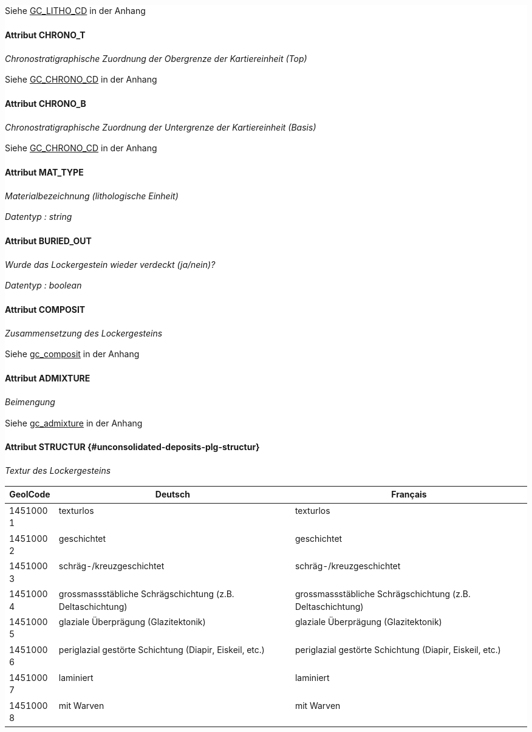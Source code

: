 Siehe [GC_LITHO_CD](#gc-litho-cd) in der Anhang





#### Attribut  CHRONO_T
_Chronostratigraphische Zuordnung der Obergrenze der Kartiereinheit (Top)_

Siehe [GC_CHRONO_CD](#gc-chrono-cd) in der Anhang





#### Attribut  CHRONO_B
_Chronostratigraphische Zuordnung der Untergrenze der Kartiereinheit (Basis)_

Siehe [GC_CHRONO_CD](#gc-chrono-cd) in der Anhang





#### Attribut  MAT_TYPE
_Materialbezeichnung (lithologische Einheit)_

_Datentyp :  string_





#### Attribut  BURIED_OUT
_Wurde das Lockergestein wieder verdeckt (ja/nein)?_

_Datentyp :  boolean_





#### Attribut  COMPOSIT
_Zusammensetzung des Lockergesteins_

Siehe [gc_composit](#gc-composit) in der Anhang





#### Attribut  ADMIXTURE
_Beimengung_

Siehe [gc_admixture](#gc-admixture) in der Anhang





#### Attribut  STRUCTUR {#unconsolidated-deposits-plg-structur}
_Textur des Lockergesteins_


|GeolCode|Deutsch|Français|
|---------------|----------------------------------------|----------------------------------------|
|14510001 | texturlos | texturlos     |
|14510002 | geschichtet | geschichtet     |
|14510003 | schräg-/kreuzgeschichtet | schräg-/kreuzgeschichtet     |
|14510004 | grossmassstäbliche Schrägschichtung (z.B. Deltaschichtung) | grossmassstäbliche Schrägschichtung (z.B. Deltaschichtung)     |
|14510005 | glaziale Überprägung (Glazitektonik) | glaziale Überprägung (Glazitektonik)     |
|14510006 | periglazial gestörte Schichtung (Diapir, Eiskeil, etc.) | periglazial gestörte Schichtung (Diapir, Eiskeil, etc.)     |
|14510007 | laminiert | laminiert     |
|14510008 | mit Warven | mit Warven     |
